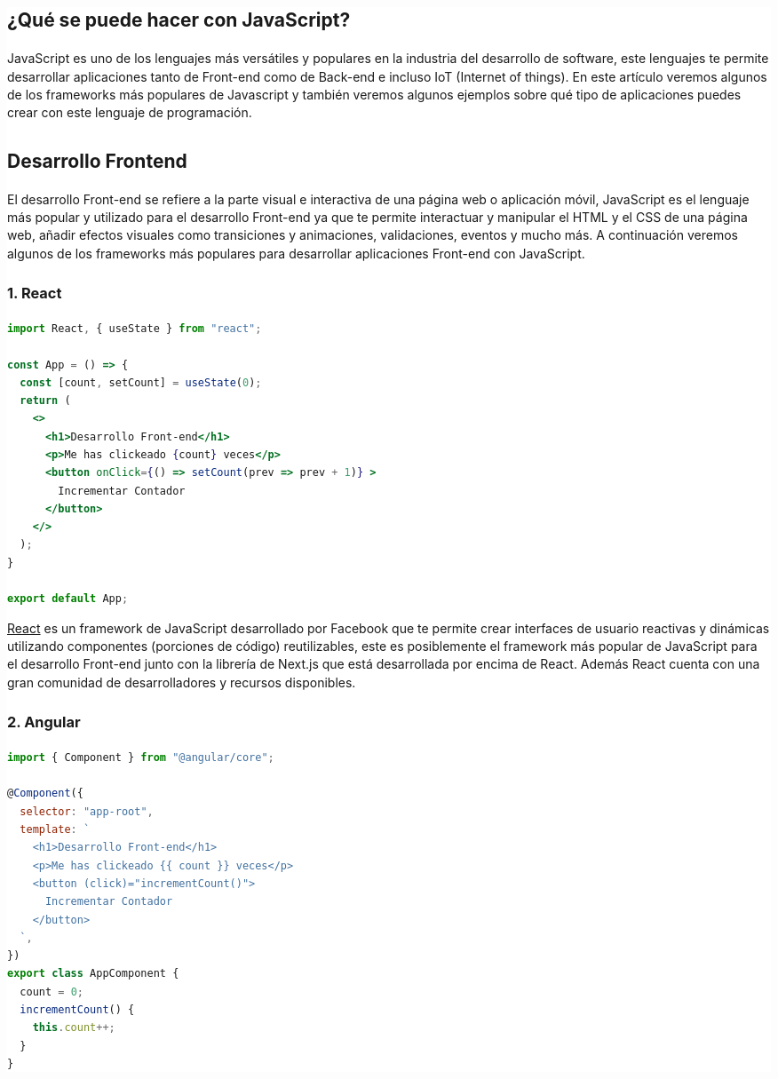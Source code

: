 
## ¿Qué se puede hacer con JavaScript?

JavaScript es uno de los lenguajes más versátiles y populares en la industria del desarrollo de software, este lenguajes te permite desarrollar aplicaciones tanto de Front-end como de Back-end e incluso IoT (Internet of things). En este artículo veremos algunos de los frameworks más populares de Javascript y también veremos algunos ejemplos sobre qué tipo de aplicaciones puedes crear con este lenguaje de programación.

## Desarrollo Frontend 

El desarrollo Front-end se refiere a la parte visual e interactiva de una página web o aplicación móvil, JavaScript es el lenguaje más popular y utilizado para el desarrollo Front-end ya que te permite interactuar y manipular el HTML y el CSS de una página web, añadir efectos visuales como transiciones y animaciones, validaciones, eventos y mucho más. A continuación veremos algunos de los frameworks más populares para desarrollar aplicaciones Front-end con JavaScript.

### 1. React

```jsx
import React, { useState } from "react";

const App = () => {
  const [count, setCount] = useState(0);
  return (
    <>
      <h1>Desarrollo Front-end</h1>
      <p>Me has clickeado {count} veces</p>
      <button onClick={() => setCount(prev => prev + 1)} > 
        Incrementar Contador 
      </button>
    </>
  );
}

export default App;
```

[React](https://react.dev/learn) es un framework de JavaScript desarrollado por Facebook que te permite crear interfaces de usuario reactivas y dinámicas utilizando componentes (porciones de código) reutilizables, este es posiblemente el framework más popular de JavaScript para el desarrollo Front-end junto con la librería de Next.js que está desarrollada por encima de React. Además React cuenta con una gran comunidad de desarrolladores y recursos disponibles.

### 2. Angular

```jsx
import { Component } from "@angular/core";

@Component({
  selector: "app-root",
  template: `
    <h1>Desarrollo Front-end</h1>
    <p>Me has clickeado {{ count }} veces</p>
    <button (click)="incrementCount()">
      Incrementar Contador
    </button>
  `,
})
export class AppComponent {
  count = 0;
  incrementCount() {
    this.count++;
  }
}
```